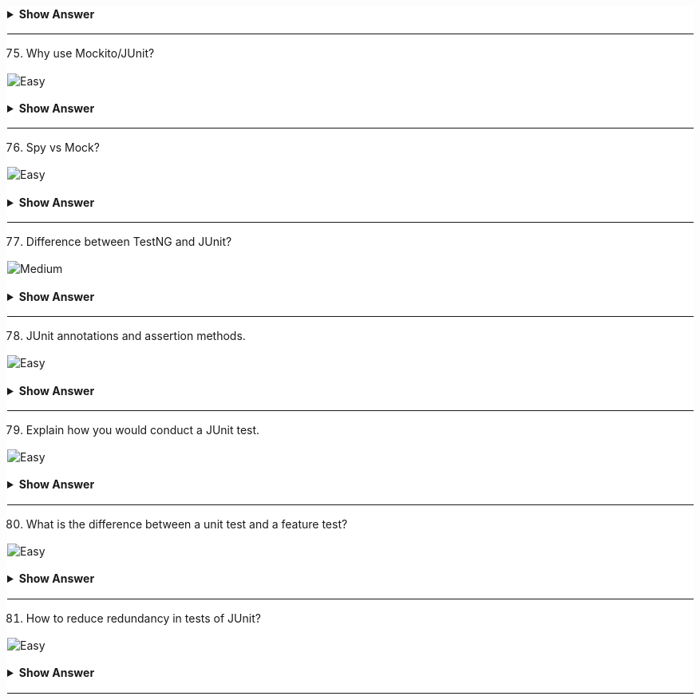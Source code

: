 <details><summary> <b> Show Answer </b> </summary></details>

---

75. Why use Mockito/JUnit?

![Easy](https://github.com/revaturelabs/interviewquestions/blob/dev/ComplexityTags/simple%20(2).svg)

<details><summary><b> Show Answer</b></summary></details>

---

76. Spy vs Mock?

![Easy](https://github.com/revaturelabs/interviewquestions/blob/dev/ComplexityTags/simple%20(2).svg)

<details><summary><b> Show Answer</b></summary></details>

---

77. Difference between TestNG and JUnit?

![Medium](https://github.com/revaturelabs/interviewquestions/blob/dev/ComplexityTags/Medium%20(2).svg)

<details><summary><b> Show Answer</b></summary></details>

---

78. JUnit annotations and assertion methods.

![Easy](https://github.com/revaturelabs/interviewquestions/blob/dev/ComplexityTags/simple%20(2).svg)

<details><summary><b> Show Answer</b></summary></details>

---

79. Explain how you would conduct a JUnit test.

![Easy](https://github.com/revaturelabs/interviewquestions/blob/dev/ComplexityTags/simple%20(2).svg)

<details><summary><b> Show Answer</b></summary></details>

---

80. What is the difference between a unit test and a feature test?

![Easy](https://github.com/revaturelabs/interviewquestions/blob/dev/ComplexityTags/simple%20(2).svg)

<details><summary><b> Show Answer</b></summary></details>

---

81. How to reduce redundancy in tests of JUnit?

![Easy](https://github.com/revaturelabs/interviewquestions/blob/dev/ComplexityTags/simple%20(2).svg)

<details><summary><b> Show Answer</b></summary></details>

---
